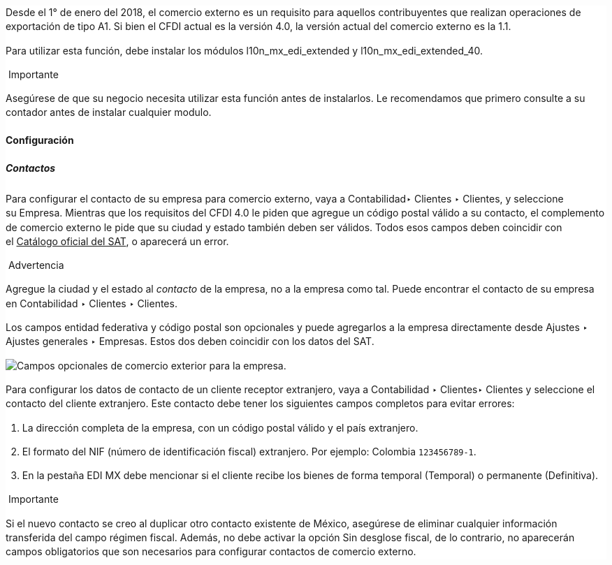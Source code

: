 Desde el 1° de enero del 2018, el comercio externo es un requisito para aquellos contribuyentes que realizan operaciones de exportación de tipo A1. Si bien el CFDI actual es la versión 4.0, la versión actual del comercio externo es la 1.1.

Para utilizar esta función, debe instalar los módulos l10n_mx_edi_extended y l10n_mx_edi_extended_40.

 Importante

Asegúrese de que su negocio necesita utilizar esta función antes de instalarlos. Le recomendamos que primero consulte a su contador antes de instalar cualquier modulo.

#### Configuración[](https://www.odoo.com/documentation/17.0/es/applications/finance/fiscal_localizations/mexico.html#id2 "Enlazar permanentemente con este título")

##### Contactos[](https://www.odoo.com/documentation/17.0/es/applications/finance/fiscal_localizations/mexico.html#id3 "Enlazar permanentemente con este título")

Para configurar el contacto de su empresa para comercio externo, vaya a Contabilidad‣ Clientes ‣ Clientes, y seleccione su Empresa. Mientras que los requisitos del CFDI 4.0 le piden que agregue un código postal válido a su contacto, el complemento de comercio externo le pide que su ciudad y estado también deben ser válidos. Todos esos campos deben coincidir con el [Catálogo oficial del SAT](http://omawww.sat.gob.mx/tramitesyservicios/Paginas/catalogos_emision_cfdi_complemento_ce.htm), o aparecerá un error.

 Advertencia

Agregue la ciudad y el estado al _contacto_ de la empresa, no a la empresa como tal. Puede encontrar el contacto de su empresa en Contabilidad ‣ Clientes ‣ Clientes.

Los campos entidad federativa y código postal son opcionales y puede agregarlos a la empresa directamente desde Ajustes ‣ Ajustes generales ‣ Empresas. Estos dos deben coincidir con los datos del SAT.

![Campos opcionales de comercio exterior para la empresa.](https://www.odoo.com/documentation/17.0/es/_images/mx-external-trade-rescompany.png)

Para configurar los datos de contacto de un cliente receptor extranjero, vaya a Contabilidad ‣ Clientes‣ Clientes y seleccione el contacto del cliente extranjero. Este contacto debe tener los siguientes campos completos para evitar errores:

1. La dirección completa de la empresa, con un código postal válido y el país extranjero.
    
2. El formato del NIF (número de identificación fiscal) extranjero. Por ejemplo: Colombia `123456789-1`.
    
3. En la pestaña EDI MX debe mencionar si el cliente recibe los bienes de forma temporal (Temporal) o permanente (Definitiva).
    

 Importante

Si el nuevo contacto se creo al duplicar otro contacto existente de México, asegúrese de eliminar cualquier información transferida del campo régimen fiscal. Además, no debe activar la opción Sin desglose fiscal, de lo contrario, no aparecerán campos obligatorios que son necesarios para configurar contactos de comercio externo.
